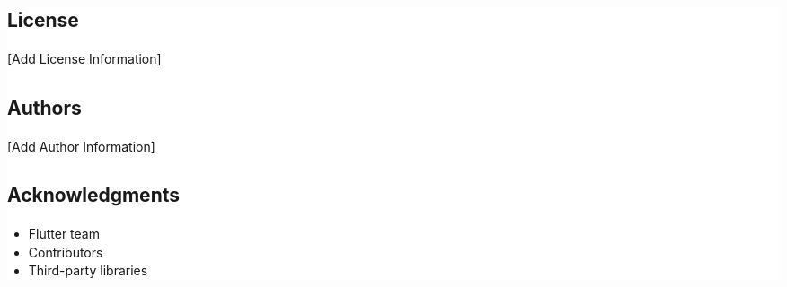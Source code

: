 ## License
[Add License Information]

## Authors
[Add Author Information]

## Acknowledgments
- Flutter team
- Contributors
- Third-party libraries


